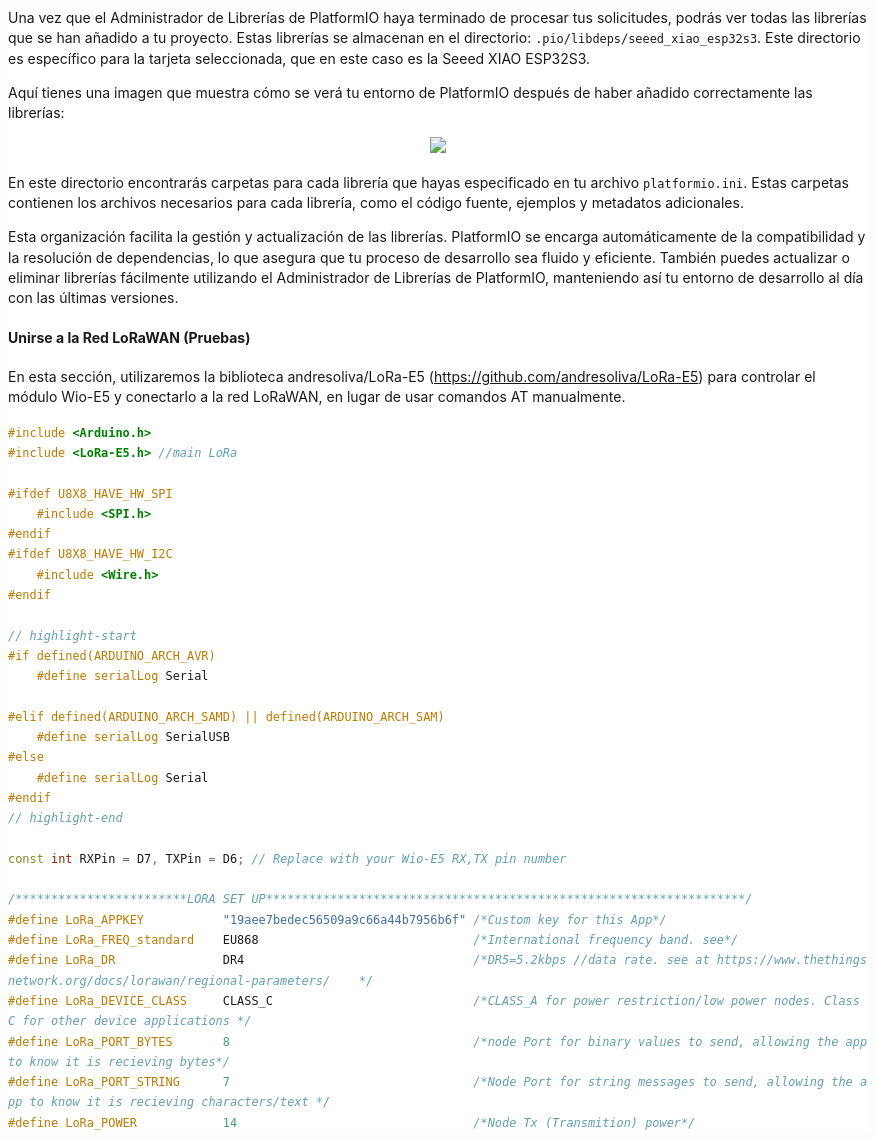 Una vez que el Administrador de Librerías de PlatformIO haya terminado de procesar tus solicitudes, podrás ver todas las librerías que se han añadido a tu proyecto. Estas librerías se almacenan en el directorio: `.pio/libdeps/seeed_xiao_esp32s3`. Este directorio es específico para la tarjeta seleccionada, que en este caso es la Seeed XIAO ESP32S3.

Aquí tienes una imagen que muestra cómo se verá tu entorno de PlatformIO después de haber añadido correctamente las librerías:

<div align="center">
  <img class='border-radius: 10px;' width={500} src="https://files.seeedstudio.com/wiki/SenseCAP/SenseCAP_LoRaWAN_Starter_Kit/Application_Platformio/platformio_libraries.png"/>
</div>

En este directorio encontrarás carpetas para cada librería que hayas especificado en tu archivo `platformio.ini`. Estas carpetas contienen los archivos necesarios para cada librería, como el código fuente, ejemplos y metadatos adicionales.

Esta organización facilita la gestión y actualización de las librerías. PlatformIO se encarga automáticamente de la compatibilidad y la resolución de dependencias, lo que asegura que tu proceso de desarrollo sea fluido y eficiente. También puedes actualizar o eliminar librerías fácilmente utilizando el Administrador de Librerías de PlatformIO, manteniendo así tu entorno de desarrollo al día con las últimas versiones.

#### Unirse a la Red LoRaWAN (Pruebas)

En esta sección, utilizaremos la biblioteca andresoliva/LoRa-E5 (https://github.com/andresoliva/LoRa-E5) para controlar el módulo Wio-E5 y conectarlo a la red LoRaWAN, en lugar de usar comandos AT manualmente.

```cpp
#include <Arduino.h>
#include <LoRa-E5.h> //main LoRa

#ifdef U8X8_HAVE_HW_SPI
    #include <SPI.h>
#endif
#ifdef U8X8_HAVE_HW_I2C
    #include <Wire.h>
#endif

// highlight-start
#if defined(ARDUINO_ARCH_AVR)
    #define serialLog Serial

#elif defined(ARDUINO_ARCH_SAMD) || defined(ARDUINO_ARCH_SAM)
    #define serialLog SerialUSB
#else
    #define serialLog Serial
#endif
// highlight-end

const int RXPin = D7, TXPin = D6; // Replace with your Wio-E5 RX,TX pin number

/************************LORA SET UP*******************************************************************/
#define LoRa_APPKEY           "19aee7bedec56509a9c66a44b7956b6f" /*Custom key for this App*/
#define LoRa_FREQ_standard    EU868                              /*International frequency band. see*/
#define LoRa_DR               DR4                                /*DR5=5.2kbps //data rate. see at https://www.thethingsnetwork.org/docs/lorawan/regional-parameters/    */
#define LoRa_DEVICE_CLASS     CLASS_C                            /*CLASS_A for power restriction/low power nodes. Class C for other device applications */
#define LoRa_PORT_BYTES       8                                  /*node Port for binary values to send, allowing the app to know it is recieving bytes*/
#define LoRa_PORT_STRING      7                                  /*Node Port for string messages to send, allowing the app to know it is recieving characters/text */
#define LoRa_POWER            14                                 /*Node Tx (Transmition) power*/
```